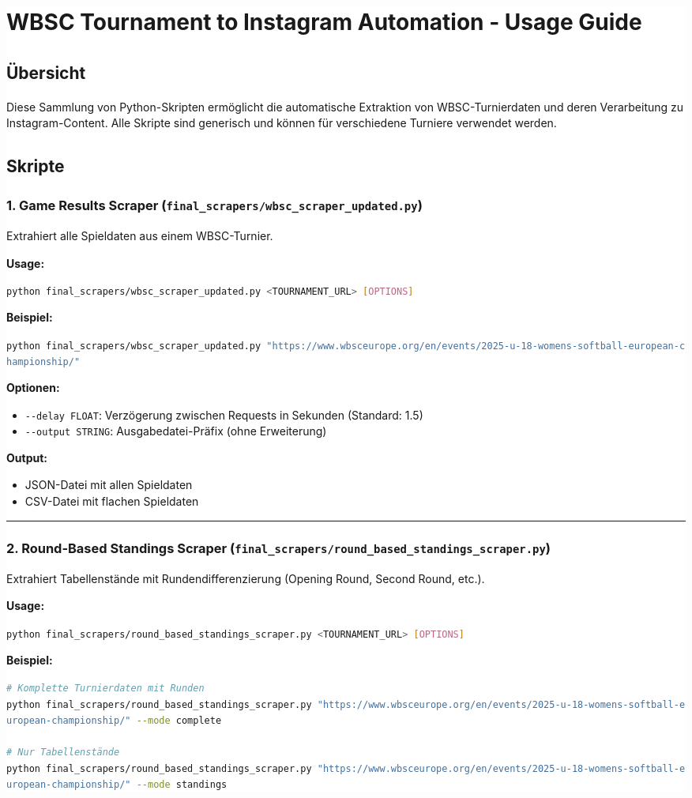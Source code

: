 # WBSC Tournament to Instagram Automation - Usage Guide

## Übersicht

Diese Sammlung von Python-Skripten ermöglicht die automatische Extraktion von WBSC-Turnierdaten und deren Verarbeitung zu Instagram-Content. Alle Skripte sind generisch und können für verschiedene Turniere verwendet werden.

## Skripte

### 1. Game Results Scraper (`final_scrapers/wbsc_scraper_updated.py`)

Extrahiert alle Spieldaten aus einem WBSC-Turnier.

**Usage:**
```bash
python final_scrapers/wbsc_scraper_updated.py <TOURNAMENT_URL> [OPTIONS]
```

**Beispiel:**
```bash
python final_scrapers/wbsc_scraper_updated.py "https://www.wbsceurope.org/en/events/2025-u-18-womens-softball-european-championship/"
```

**Optionen:**
- `--delay FLOAT`: Verzögerung zwischen Requests in Sekunden (Standard: 1.5)
- `--output STRING`: Ausgabedatei-Präfix (ohne Erweiterung)

**Output:**
- JSON-Datei mit allen Spieldaten
- CSV-Datei mit flachen Spieldaten

---

### 2. Round-Based Standings Scraper (`final_scrapers/round_based_standings_scraper.py`)

Extrahiert Tabellenstände mit Rundendifferenzierung (Opening Round, Second Round, etc.).

**Usage:**
```bash
python final_scrapers/round_based_standings_scraper.py <TOURNAMENT_URL> [OPTIONS]
```

**Beispiel:**
```bash
# Komplette Turnierdaten mit Runden
python final_scrapers/round_based_standings_scraper.py "https://www.wbsceurope.org/en/events/2025-u-18-womens-softball-european-championship/" --mode complete

# Nur Tabellenstände
python final_scrapers/round_based_standings_scraper.py "https://www.wbsceurope.org/en/events/2025-u-18-womens-softball-european-championship/" --mode standings
```
